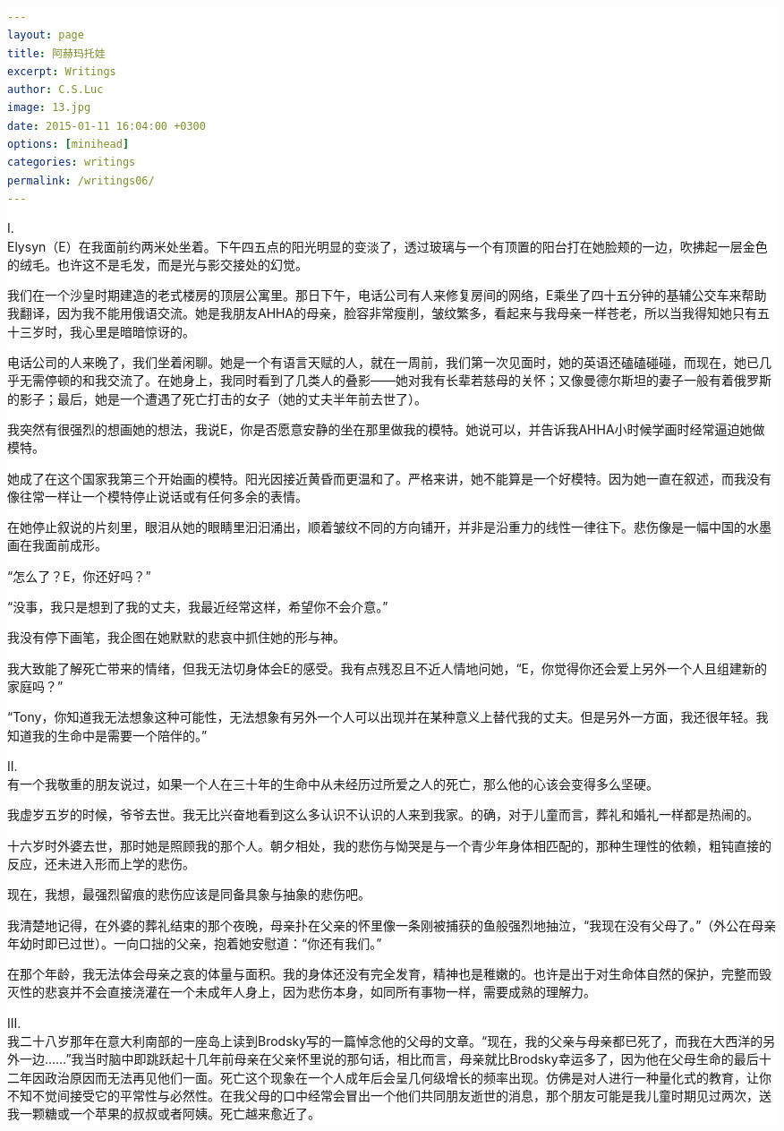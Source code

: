 ```yaml
---
layout: page
title: 阿赫玛托娃
excerpt: Writings
author: C.S.Luc
image: 13.jpg
date: 2015-01-11 16:04:00 +0300
options: [minihead]
categories: writings
permalink: /writings06/
---
```


I.  
Elysyn（E）在我面前约两米处坐着。下午四五点的阳光明显的变淡了，透过玻璃与一个有顶置的阳台打在她脸颊的一边，吹拂起一层金色的绒毛。也许这不是毛发，而是光与影交接处的幻觉。

我们在一个沙皇时期建造的老式楼房的顶层公寓里。那日下午，电话公司有人来修复房间的网络，E乘坐了四十五分钟的基辅公交车来帮助我翻译，因为我不能用俄语交流。她是我朋友AHHA的母亲，脸容非常瘦削，皱纹繁多，看起来与我母亲一样苍老，所以当我得知她只有五十三岁时，我心里是暗暗惊讶的。

电话公司的人来晚了，我们坐着闲聊。她是一个有语言天赋的人，就在一周前，我们第一次见面时，她的英语还磕磕碰碰，而现在，她已几乎无需停顿的和我交流了。在她身上，我同时看到了几类人的叠影——她对我有长辈若慈母的关怀；又像曼德尔斯坦的妻子一般有着俄罗斯的影子；最后，她是一个遭遇了死亡打击的女子（她的丈夫半年前去世了）。

我突然有很强烈的想画她的想法，我说E，你是否愿意安静的坐在那里做我的模特。她说可以，并告诉我AHHA小时候学画时经常逼迫她做模特。

她成了在这个国家我第三个开始画的模特。阳光因接近黄昏而更温和了。严格来讲，她不能算是一个好模特。因为她一直在叙述，而我没有像往常一样让一个模特停止说话或有任何多余的表情。

在她停止叙说的片刻里，眼泪从她的眼睛里汩汩涌出，顺着皱纹不同的方向铺开，并非是沿重力的线性一律往下。悲伤像是一幅中国的水墨画在我面前成形。

“怎么了？E，你还好吗？”

“没事，我只是想到了我的丈夫，我最近经常这样，希望你不会介意。”

我没有停下画笔，我企图在她默默的悲哀中抓住她的形与神。

我大致能了解死亡带来的情绪，但我无法切身体会E的感受。我有点残忍且不近人情地问她，“E，你觉得你还会爱上另外一个人且组建新的家庭吗？”

“Tony，你知道我无法想象这种可能性，无法想象有另外一个人可以出现并在某种意义上替代我的丈夫。但是另外一方面，我还很年轻。我知道我的生命中是需要一个陪伴的。”



II.  
有一个我敬重的朋友说过，如果一个人在三十年的生命中从未经历过所爱之人的死亡，那么他的心该会变得多么坚硬。

我虚岁五岁的时候，爷爷去世。我无比兴奋地看到这么多认识不认识的人来到我家。的确，对于儿童而言，葬礼和婚礼一样都是热闹的。

十六岁时外婆去世，那时她是照顾我的那个人。朝夕相处，我的悲伤与怮哭是与一个青少年身体相匹配的，那种生理性的依赖，粗钝直接的反应，还未进入形而上学的悲伤。

现在，我想，最强烈留痕的悲伤应该是同备具象与抽象的悲伤吧。

我清楚地记得，在外婆的葬礼结束的那个夜晚，母亲扑在父亲的怀里像一条刚被捕获的鱼般强烈地抽泣，“我现在没有父母了。”（外公在母亲年幼时即已过世）。一向口拙的父亲，抱着她安慰道：“你还有我们。”

在那个年龄，我无法体会母亲之哀的体量与面积。我的身体还没有完全发育，精神也是稚嫩的。也许是出于对生命体自然的保护，完整而毁灭性的悲哀并不会直接浇灌在一个未成年人身上，因为悲伤本身，如同所有事物一样，需要成熟的理解力。

  

III.     
我二十八岁那年在意大利南部的一座岛上读到Brodsky写的一篇悼念他的父母的文章。“现在，我的父亲与母亲都已死了，而我在大西洋的另外一边……”我当时脑中即跳跃起十几年前母亲在父亲怀里说的那句话，相比而言，母亲就比Brodsky幸运多了，因为他在父母生命的最后十二年因政治原因而无法再见他们一面。死亡这个现象在一个人成年后会呈几何级增长的频率出现。仿佛是对人进行一种量化式的教育，让你不知不觉间接受它的平常性与必然性。在我父母的口中经常会冒出一个他们共同朋友逝世的消息，那个朋友可能是我儿童时期见过两次，送我一颗糖或一个苹果的叔叔或者阿姨。死亡越来愈近了。

